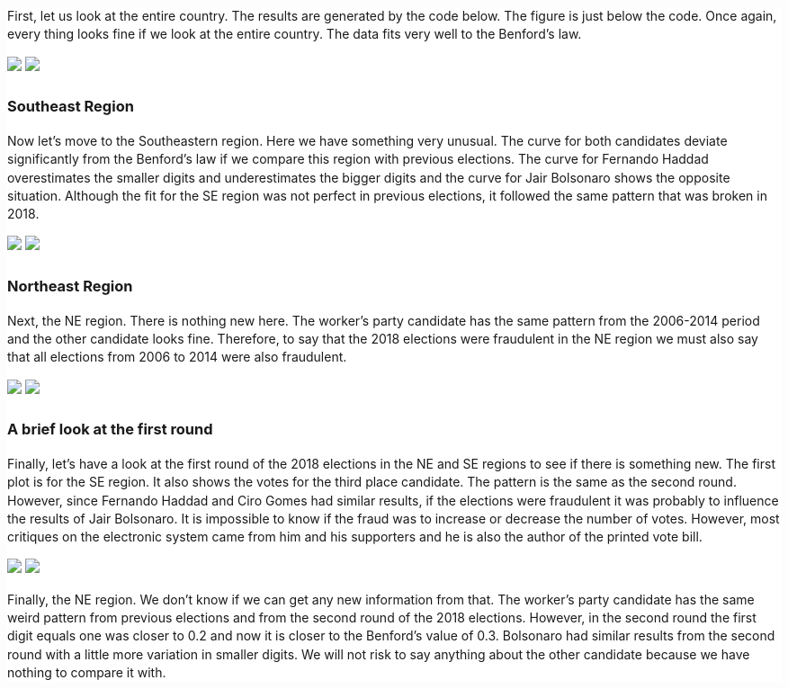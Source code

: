 First, let us look at the entire country. The results are generated by the code below. The figure is just below the code. Once again, every thing looks fine if we look at the entire country. The data fits very well to the Benford’s law.

![](https://i0.wp.com/i.imgur.com/5GkFPIr.png?w=456&ssl=1)
![](https://i0.wp.com/i.imgur.com/5GkFPIr.png?w=456&ssl=1)


### Southeast Region

Now let’s move to the Southeastern region. Here we have something very unusual. The curve for both candidates deviate significantly from the Benford’s law if we compare this region with previous elections. The curve for Fernando Haddad overestimates the smaller digits and underestimates the bigger digits and the curve for Jair Bolsonaro shows the opposite situation. Although the fit for the SE region was not perfect in previous elections, it followed the same pattern that was broken in 2018.

![](https://i0.wp.com/i.imgur.com/wIIkaib.png?w=456&ssl=1)
![](https://i0.wp.com/i.imgur.com/wIIkaib.png?w=456&ssl=1)


### Northeast Region

Next, the NE region. There is nothing new here. The worker’s party candidate has the same pattern from the 2006-2014 period and the other candidate looks fine. Therefore, to say that the 2018 elections were fraudulent in the NE region we must also say that all elections from 2006 to 2014 were also fraudulent.

![](https://i2.wp.com/i.imgur.com/QMmjJ7D.png?w=456&ssl=1)
![](https://i2.wp.com/i.imgur.com/QMmjJ7D.png?w=456&ssl=1)


### A brief look at the first round

Finally, let’s have a look at the first round of the 2018 elections in the NE and SE regions to see if there is something new. The first plot is for the SE region. It also shows the votes for the third place candidate. The pattern is the same as the second round. However, since Fernando Haddad and Ciro Gomes had similar results, if the elections were fraudulent it was probably to influence the results of Jair Bolsonaro. It is impossible to know if the fraud was to increase or decrease the number of votes. However, most critiques on the electronic system came from him and his supporters and he is also the author of the printed vote bill.

![](https://i1.wp.com/i.imgur.com/dnOIj9w.png?w=456&ssl=1)
![](https://i1.wp.com/i.imgur.com/dnOIj9w.png?w=456&ssl=1)


Finally, the NE region. We don’t know if we can get any new information from that. The worker’s party candidate has the same weird pattern from previous elections and from the second round of the 2018 elections. However, in the second round the first digit equals one was closer to 0.2 and now it is closer to the Benford’s value of 0.3. Bolsonaro had similar results from the second round with a little more variation in smaller digits. We will not risk to say anything about the other candidate because we have nothing to compare it with.
